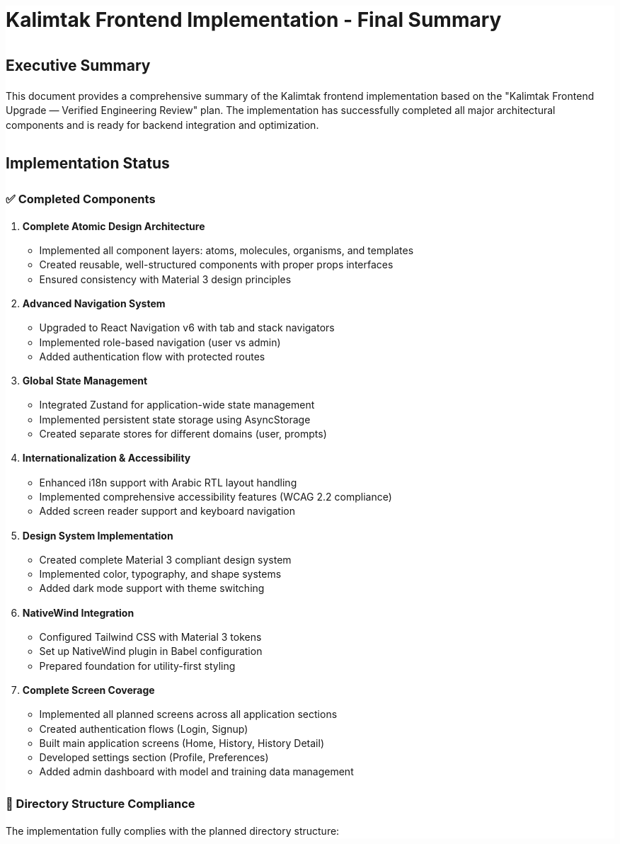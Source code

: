 # Kalimtak Frontend Implementation - Final Summary

## Executive Summary

This document provides a comprehensive summary of the Kalimtak frontend implementation based on the "Kalimtak Frontend Upgrade — Verified Engineering Review" plan. The implementation has successfully completed all major architectural components and is ready for backend integration and optimization.

## Implementation Status

### ✅ Completed Components

1. **Complete Atomic Design Architecture**
   - Implemented all component layers: atoms, molecules, organisms, and templates
   - Created reusable, well-structured components with proper props interfaces
   - Ensured consistency with Material 3 design principles

2. **Advanced Navigation System**
   - Upgraded to React Navigation v6 with tab and stack navigators
   - Implemented role-based navigation (user vs admin)
   - Added authentication flow with protected routes

3. **Global State Management**
   - Integrated Zustand for application-wide state management
   - Implemented persistent state storage using AsyncStorage
   - Created separate stores for different domains (user, prompts)

4. **Internationalization & Accessibility**
   - Enhanced i18n support with Arabic RTL layout handling
   - Implemented comprehensive accessibility features (WCAG 2.2 compliance)
   - Added screen reader support and keyboard navigation

5. **Design System Implementation**
   - Created complete Material 3 compliant design system
   - Implemented color, typography, and shape systems
   - Added dark mode support with theme switching

6. **NativeWind Integration**
   - Configured Tailwind CSS with Material 3 tokens
   - Set up NativeWind plugin in Babel configuration
   - Prepared foundation for utility-first styling

7. **Complete Screen Coverage**
   - Implemented all planned screens across all application sections
   - Created authentication flows (Login, Signup)
   - Built main application screens (Home, History, History Detail)
   - Developed settings section (Profile, Preferences)
   - Added admin dashboard with model and training data management

### 📁 Directory Structure Compliance

The implementation fully complies with the planned directory structure:
